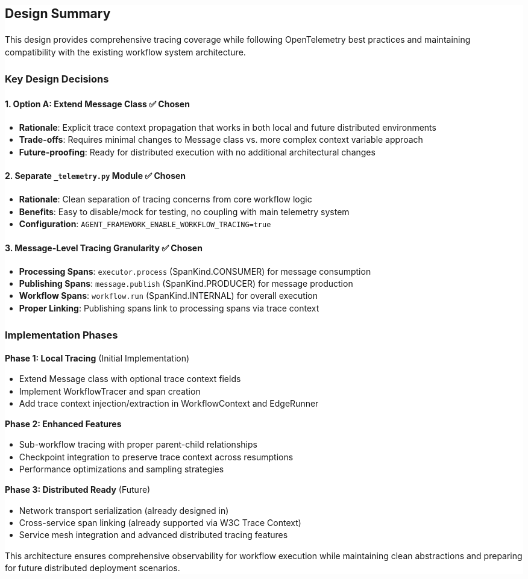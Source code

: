 ## Design Summary

This design provides comprehensive tracing coverage while following OpenTelemetry best practices and maintaining compatibility with the existing workflow system architecture.

### Key Design Decisions

#### 1. **Option A: Extend Message Class** ✅ **Chosen**
- **Rationale**: Explicit trace context propagation that works in both local and future distributed environments
- **Trade-offs**: Requires minimal changes to Message class vs. more complex context variable approach
- **Future-proofing**: Ready for distributed execution with no additional architectural changes

#### 2. **Separate `_telemetry.py` Module** ✅ **Chosen** 
- **Rationale**: Clean separation of tracing concerns from core workflow logic
- **Benefits**: Easy to disable/mock for testing, no coupling with main telemetry system
- **Configuration**: `AGENT_FRAMEWORK_ENABLE_WORKFLOW_TRACING=true`

#### 3. **Message-Level Tracing Granularity** ✅ **Chosen**
- **Processing Spans**: `executor.process` (SpanKind.CONSUMER) for message consumption
- **Publishing Spans**: `message.publish` (SpanKind.PRODUCER) for message production
- **Workflow Spans**: `workflow.run` (SpanKind.INTERNAL) for overall execution
- **Proper Linking**: Publishing spans link to processing spans via trace context

### Implementation Phases

**Phase 1: Local Tracing** (Initial Implementation)
- Extend Message class with optional trace context fields
- Implement WorkflowTracer and span creation
- Add trace context injection/extraction in WorkflowContext and EdgeRunner

**Phase 2: Enhanced Features**
- Sub-workflow tracing with proper parent-child relationships
- Checkpoint integration to preserve trace context across resumptions
- Performance optimizations and sampling strategies

**Phase 3: Distributed Ready** (Future)
- Network transport serialization (already designed in)
- Cross-service span linking (already supported via W3C Trace Context)
- Service mesh integration and advanced distributed tracing features

This architecture ensures comprehensive observability for workflow execution while maintaining clean abstractions and preparing for future distributed deployment scenarios.